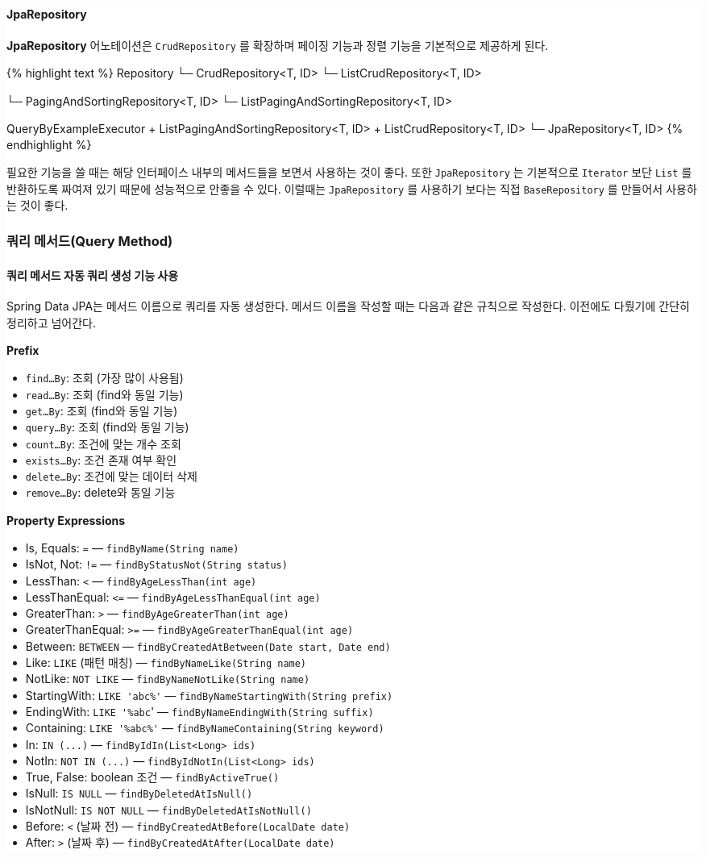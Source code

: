 #### JpaRepository

**JpaRepository** 어노테이션은 `CrudRepository` 를 확장하며 페이징 기능과 정렬 기능을 기본적으로 제공하게 된다.

{% highlight text %}
Repository
 └─ CrudRepository<T, ID>
     └─ ListCrudRepository<T, ID>

 └─ PagingAndSortingRepository<T, ID>
     └─ ListPagingAndSortingRepository<T, ID>

QueryByExampleExecutor<T> + 
ListPagingAndSortingRepository<T, ID> + 
ListCrudRepository<T, ID>
  └─ JpaRepository<T, ID>
{% endhighlight %}

필요한 기능을 쓸 때는 해당 인터페이스 내부의 메서드들을 보면서 사용하는 것이 좋다. 또한 `JpaRepository` 는 기본적으로 `Iterator` 보단 `List` 를 반환하도록 짜여져 있기 때문에 성능적으로 안좋을 수 있다. 이럴때는 `JpaRepository` 를 사용하기 보다는 직접 `BaseRepository` 를 만들어서 사용하는 것이 좋다.

### 쿼리 메서드(Query Method)

#### 쿼리 메서드 자동 쿼리 생성 기능 사용

Spring Data JPA는 메서드 이름으로 쿼리를 자동 생성한다. 메서드 이름을 작성할 때는 다음과 같은 규칙으로 작성한다. 이전에도 다뤘기에 간단히 정리하고 넘어간다.

**Prefix**

- `find…By`: 조회 (가장 많이 사용됨)
- `read…By`: 조회 (find와 동일 기능)
- `get…By`: 조회 (find와 동일 기능)
- `query…By`: 조회 (find와 동일 기능)
- `count…By`: 조건에 맞는 개수 조회
- `exists…By`: 조건 존재 여부 확인
- `delete…By`: 조건에 맞는 데이터 삭제
- `remove…By`: delete와 동일 기능

**Property Expressions**
- Is, Equals: `=` — `findByName(String name)`
- IsNot, Not: `!=` — `findByStatusNot(String status)`
- LessThan: `<` — `findByAgeLessThan(int age)`
- LessThanEqual: `<=` — `findByAgeLessThanEqual(int age)`
- GreaterThan: `>` — `findByAgeGreaterThan(int age)`
- GreaterThanEqual: `>=` — `findByAgeGreaterThanEqual(int age)`
- Between: `BETWEEN` — `findByCreatedAtBetween(Date start, Date end)`
- Like: `LIKE` (패턴 매칭) — `findByNameLike(String name)`
- NotLike: `NOT LIKE` — `findByNameNotLike(String name)`
- StartingWith: `LIKE 'abc%'` — `findByNameStartingWith(String prefix)`
- EndingWith: `LIKE '%abc`' — `findByNameEndingWith(String suffix)`
- Containing: `LIKE '%abc%'` — `findByNameContaining(String keyword)`
- In: `IN (...)` — `findByIdIn(List<Long> ids)`
- NotIn: `NOT IN (...)` — `findByIdNotIn(List<Long> ids)`
- True, False: boolean 조건 — `findByActiveTrue()`
- IsNull: `IS NULL` — `findByDeletedAtIsNull()`
- IsNotNull: `IS NOT NULL` — `findByDeletedAtIsNotNull()`
- Before: `<` (날짜 전) — `findByCreatedAtBefore(LocalDate date)`
- After: `>` (날짜 후) — `findByCreatedAtAfter(LocalDate date)`
